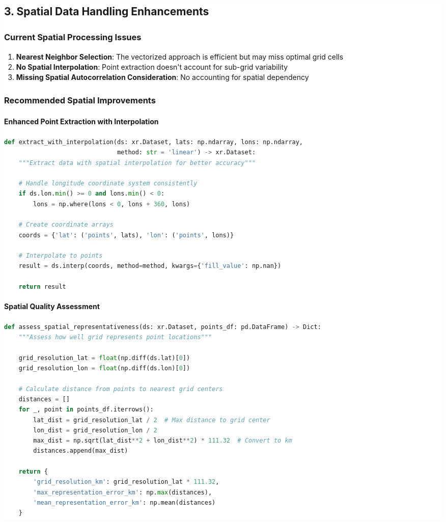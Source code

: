 ## 3. Spatial Data Handling Enhancements

### Current Spatial Processing Issues

1. **Nearest Neighbor Selection**: The vectorized approach is efficient but may miss optimal grid cells
2. **No Spatial Interpolation**: Point extraction doesn't account for sub-grid variability
3. **Missing Spatial Autocorrelation Consideration**: No accounting for spatial dependency

### Recommended Spatial Improvements

#### Enhanced Point Extraction with Interpolation
```python
def extract_with_interpolation(ds: xr.Dataset, lats: np.ndarray, lons: np.ndarray,
                               method: str = 'linear') -> xr.Dataset:
    """Extract data with spatial interpolation for better accuracy"""

    # Handle longitude coordinate system consistently
    if ds.lon.min() >= 0 and lons.min() < 0:
        lons = np.where(lons < 0, lons + 360, lons)

    # Create coordinate arrays
    coords = {'lat': ('points', lats), 'lon': ('points', lons)}

    # Interpolate to points
    result = ds.interp(coords, method=method, kwargs={'fill_value': np.nan})

    return result
```

#### Spatial Quality Assessment
```python
def assess_spatial_representativeness(ds: xr.Dataset, points_df: pd.DataFrame) -> Dict:
    """Assess how well grid represents point locations"""

    grid_resolution_lat = float(np.diff(ds.lat)[0])
    grid_resolution_lon = float(np.diff(ds.lon)[0])

    # Calculate distance from points to nearest grid centers
    distances = []
    for _, point in points_df.iterrows():
        lat_dist = grid_resolution_lat / 2  # Max distance to grid center
        lon_dist = grid_resolution_lon / 2
        max_dist = np.sqrt(lat_dist**2 + lon_dist**2) * 111.32  # Convert to km
        distances.append(max_dist)

    return {
        'grid_resolution_km': grid_resolution_lat * 111.32,
        'max_representation_error_km': np.max(distances),
        'mean_representation_error_km': np.mean(distances)
    }
```
